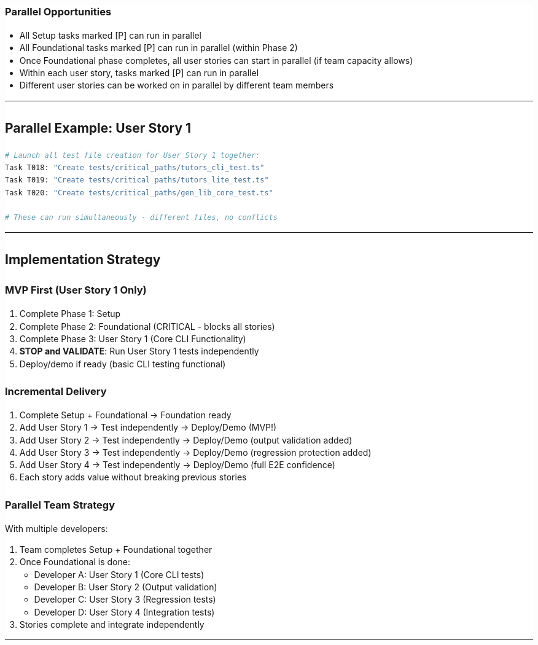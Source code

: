 ### Parallel Opportunities

- All Setup tasks marked [P] can run in parallel
- All Foundational tasks marked [P] can run in parallel (within Phase 2)
- Once Foundational phase completes, all user stories can start in parallel (if team capacity allows)
- Within each user story, tasks marked [P] can run in parallel
- Different user stories can be worked on in parallel by different team members

---

## Parallel Example: User Story 1

```bash
# Launch all test file creation for User Story 1 together:
Task T018: "Create tests/critical_paths/tutors_cli_test.ts"
Task T019: "Create tests/critical_paths/tutors_lite_test.ts"
Task T020: "Create tests/critical_paths/gen_lib_core_test.ts"

# These can run simultaneously - different files, no conflicts
```

---

## Implementation Strategy

### MVP First (User Story 1 Only)

1. Complete Phase 1: Setup
2. Complete Phase 2: Foundational (CRITICAL - blocks all stories)
3. Complete Phase 3: User Story 1 (Core CLI Functionality)
4. **STOP and VALIDATE**: Run User Story 1 tests independently
5. Deploy/demo if ready (basic CLI testing functional)

### Incremental Delivery

1. Complete Setup + Foundational → Foundation ready
2. Add User Story 1 → Test independently → Deploy/Demo (MVP!)
3. Add User Story 2 → Test independently → Deploy/Demo (output validation added)
4. Add User Story 3 → Test independently → Deploy/Demo (regression protection added)
5. Add User Story 4 → Test independently → Deploy/Demo (full E2E confidence)
6. Each story adds value without breaking previous stories

### Parallel Team Strategy

With multiple developers:

1. Team completes Setup + Foundational together
2. Once Foundational is done:
   - Developer A: User Story 1 (Core CLI tests)
   - Developer B: User Story 2 (Output validation)
   - Developer C: User Story 3 (Regression tests)
   - Developer D: User Story 4 (Integration tests)
3. Stories complete and integrate independently

---